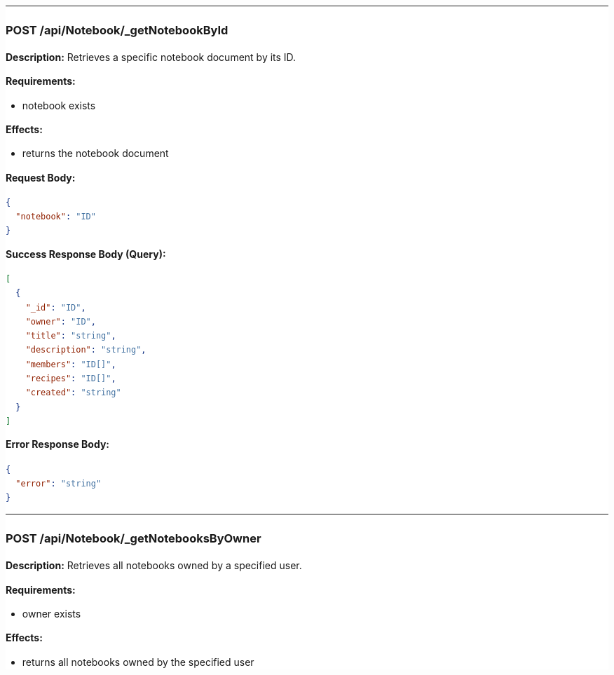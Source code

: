 ***

### POST /api/Notebook/\_getNotebookById

**Description:** Retrieves a specific notebook document by its ID.

**Requirements:**

* notebook exists

**Effects:**

* returns the notebook document

**Request Body:**

```json
{
  "notebook": "ID"
}
```

**Success Response Body (Query):**

```json
[
  {
    "_id": "ID",
    "owner": "ID",
    "title": "string",
    "description": "string",
    "members": "ID[]",
    "recipes": "ID[]",
    "created": "string"
  }
]
```

**Error Response Body:**

```json
{
  "error": "string"
}
```

***

### POST /api/Notebook/\_getNotebooksByOwner

**Description:** Retrieves all notebooks owned by a specified user.

**Requirements:**

* owner exists

**Effects:**

* returns all notebooks owned by the specified user
